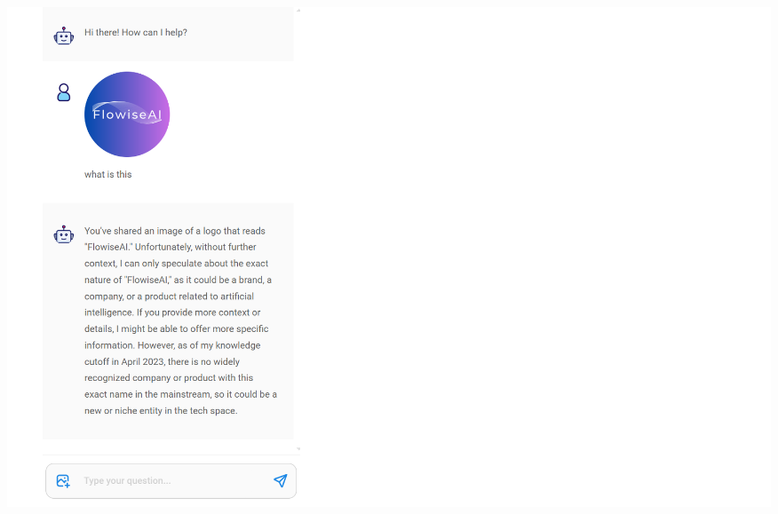<figure><img src="../.gitbook/assets/Screenshot 2024-02-29 011714.png" alt="" width="290"><figcaption></figcaption></figure></div>
